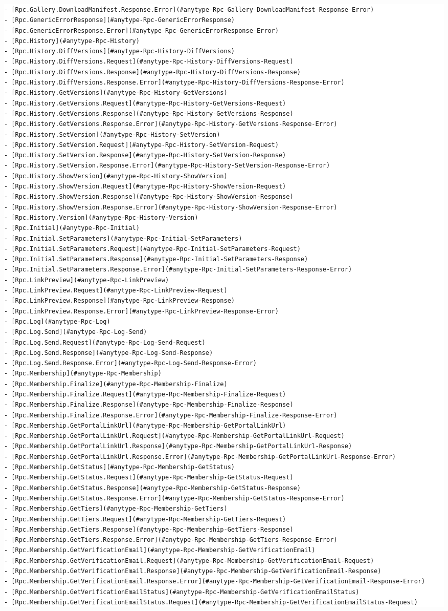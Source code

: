     - [Rpc.Gallery.DownloadManifest.Response.Error](#anytype-Rpc-Gallery-DownloadManifest-Response-Error)
    - [Rpc.GenericErrorResponse](#anytype-Rpc-GenericErrorResponse)
    - [Rpc.GenericErrorResponse.Error](#anytype-Rpc-GenericErrorResponse-Error)
    - [Rpc.History](#anytype-Rpc-History)
    - [Rpc.History.DiffVersions](#anytype-Rpc-History-DiffVersions)
    - [Rpc.History.DiffVersions.Request](#anytype-Rpc-History-DiffVersions-Request)
    - [Rpc.History.DiffVersions.Response](#anytype-Rpc-History-DiffVersions-Response)
    - [Rpc.History.DiffVersions.Response.Error](#anytype-Rpc-History-DiffVersions-Response-Error)
    - [Rpc.History.GetVersions](#anytype-Rpc-History-GetVersions)
    - [Rpc.History.GetVersions.Request](#anytype-Rpc-History-GetVersions-Request)
    - [Rpc.History.GetVersions.Response](#anytype-Rpc-History-GetVersions-Response)
    - [Rpc.History.GetVersions.Response.Error](#anytype-Rpc-History-GetVersions-Response-Error)
    - [Rpc.History.SetVersion](#anytype-Rpc-History-SetVersion)
    - [Rpc.History.SetVersion.Request](#anytype-Rpc-History-SetVersion-Request)
    - [Rpc.History.SetVersion.Response](#anytype-Rpc-History-SetVersion-Response)
    - [Rpc.History.SetVersion.Response.Error](#anytype-Rpc-History-SetVersion-Response-Error)
    - [Rpc.History.ShowVersion](#anytype-Rpc-History-ShowVersion)
    - [Rpc.History.ShowVersion.Request](#anytype-Rpc-History-ShowVersion-Request)
    - [Rpc.History.ShowVersion.Response](#anytype-Rpc-History-ShowVersion-Response)
    - [Rpc.History.ShowVersion.Response.Error](#anytype-Rpc-History-ShowVersion-Response-Error)
    - [Rpc.History.Version](#anytype-Rpc-History-Version)
    - [Rpc.Initial](#anytype-Rpc-Initial)
    - [Rpc.Initial.SetParameters](#anytype-Rpc-Initial-SetParameters)
    - [Rpc.Initial.SetParameters.Request](#anytype-Rpc-Initial-SetParameters-Request)
    - [Rpc.Initial.SetParameters.Response](#anytype-Rpc-Initial-SetParameters-Response)
    - [Rpc.Initial.SetParameters.Response.Error](#anytype-Rpc-Initial-SetParameters-Response-Error)
    - [Rpc.LinkPreview](#anytype-Rpc-LinkPreview)
    - [Rpc.LinkPreview.Request](#anytype-Rpc-LinkPreview-Request)
    - [Rpc.LinkPreview.Response](#anytype-Rpc-LinkPreview-Response)
    - [Rpc.LinkPreview.Response.Error](#anytype-Rpc-LinkPreview-Response-Error)
    - [Rpc.Log](#anytype-Rpc-Log)
    - [Rpc.Log.Send](#anytype-Rpc-Log-Send)
    - [Rpc.Log.Send.Request](#anytype-Rpc-Log-Send-Request)
    - [Rpc.Log.Send.Response](#anytype-Rpc-Log-Send-Response)
    - [Rpc.Log.Send.Response.Error](#anytype-Rpc-Log-Send-Response-Error)
    - [Rpc.Membership](#anytype-Rpc-Membership)
    - [Rpc.Membership.Finalize](#anytype-Rpc-Membership-Finalize)
    - [Rpc.Membership.Finalize.Request](#anytype-Rpc-Membership-Finalize-Request)
    - [Rpc.Membership.Finalize.Response](#anytype-Rpc-Membership-Finalize-Response)
    - [Rpc.Membership.Finalize.Response.Error](#anytype-Rpc-Membership-Finalize-Response-Error)
    - [Rpc.Membership.GetPortalLinkUrl](#anytype-Rpc-Membership-GetPortalLinkUrl)
    - [Rpc.Membership.GetPortalLinkUrl.Request](#anytype-Rpc-Membership-GetPortalLinkUrl-Request)
    - [Rpc.Membership.GetPortalLinkUrl.Response](#anytype-Rpc-Membership-GetPortalLinkUrl-Response)
    - [Rpc.Membership.GetPortalLinkUrl.Response.Error](#anytype-Rpc-Membership-GetPortalLinkUrl-Response-Error)
    - [Rpc.Membership.GetStatus](#anytype-Rpc-Membership-GetStatus)
    - [Rpc.Membership.GetStatus.Request](#anytype-Rpc-Membership-GetStatus-Request)
    - [Rpc.Membership.GetStatus.Response](#anytype-Rpc-Membership-GetStatus-Response)
    - [Rpc.Membership.GetStatus.Response.Error](#anytype-Rpc-Membership-GetStatus-Response-Error)
    - [Rpc.Membership.GetTiers](#anytype-Rpc-Membership-GetTiers)
    - [Rpc.Membership.GetTiers.Request](#anytype-Rpc-Membership-GetTiers-Request)
    - [Rpc.Membership.GetTiers.Response](#anytype-Rpc-Membership-GetTiers-Response)
    - [Rpc.Membership.GetTiers.Response.Error](#anytype-Rpc-Membership-GetTiers-Response-Error)
    - [Rpc.Membership.GetVerificationEmail](#anytype-Rpc-Membership-GetVerificationEmail)
    - [Rpc.Membership.GetVerificationEmail.Request](#anytype-Rpc-Membership-GetVerificationEmail-Request)
    - [Rpc.Membership.GetVerificationEmail.Response](#anytype-Rpc-Membership-GetVerificationEmail-Response)
    - [Rpc.Membership.GetVerificationEmail.Response.Error](#anytype-Rpc-Membership-GetVerificationEmail-Response-Error)
    - [Rpc.Membership.GetVerificationEmailStatus](#anytype-Rpc-Membership-GetVerificationEmailStatus)
    - [Rpc.Membership.GetVerificationEmailStatus.Request](#anytype-Rpc-Membership-GetVerificationEmailStatus-Request)